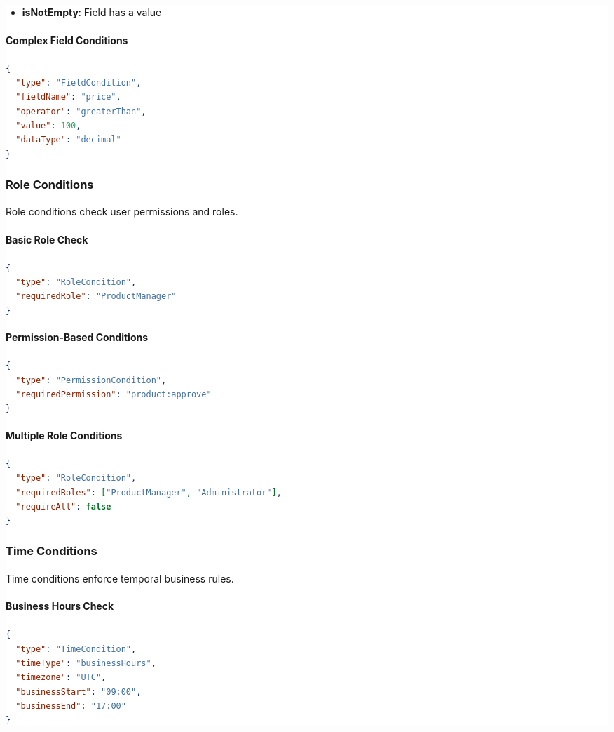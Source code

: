 - **isNotEmpty**: Field has a value

#### Complex Field Conditions
```json
{
  "type": "FieldCondition",
  "fieldName": "price",
  "operator": "greaterThan",
  "value": 100,
  "dataType": "decimal"
}
```

### Role Conditions

Role conditions check user permissions and roles.

#### Basic Role Check
```json
{
  "type": "RoleCondition",
  "requiredRole": "ProductManager"
}
```

#### Permission-Based Conditions
```json
{
  "type": "PermissionCondition",
  "requiredPermission": "product:approve"
}
```

#### Multiple Role Conditions
```json
{
  "type": "RoleCondition",
  "requiredRoles": ["ProductManager", "Administrator"],
  "requireAll": false
}
```

### Time Conditions

Time conditions enforce temporal business rules.

#### Business Hours Check
```json
{
  "type": "TimeCondition",
  "timeType": "businessHours",
  "timezone": "UTC",
  "businessStart": "09:00",
  "businessEnd": "17:00"
}
```
